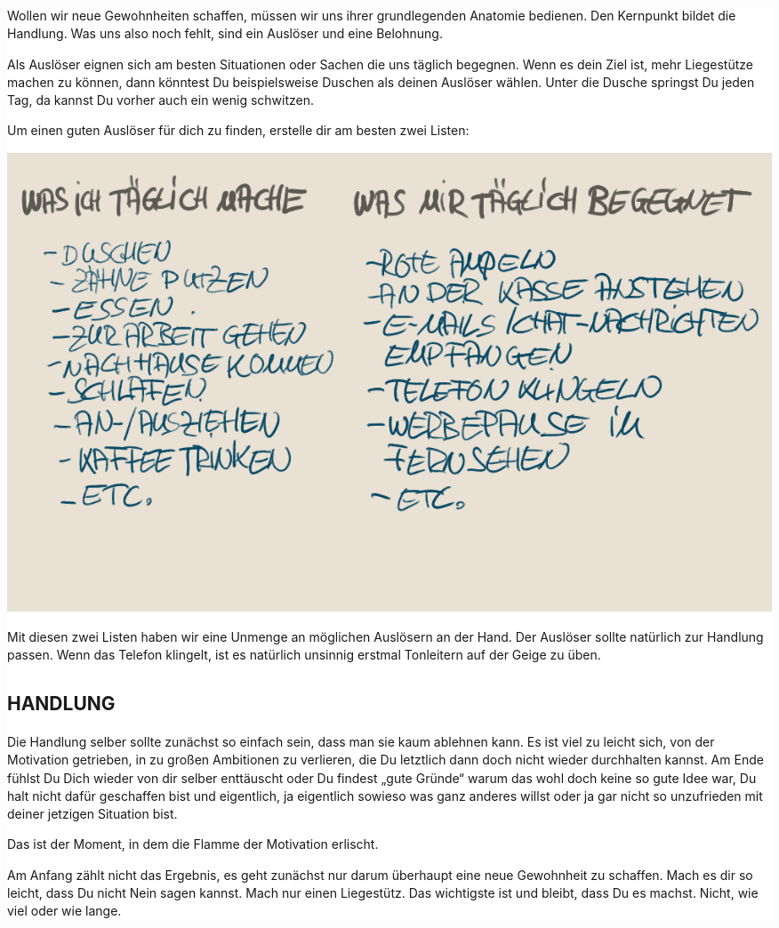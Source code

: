 Wollen wir neue Gewohnheiten schaffen, müssen wir uns ihrer grundlegenden Anatomie bedienen. Den Kernpunkt bildet die Handlung. Was uns also noch fehlt, sind ein Auslöser und eine Belohnung.

Als Auslöser eignen sich am besten Situationen oder Sachen die uns täglich begegnen. Wenn es dein Ziel ist, mehr Liegestütze machen zu können, dann könntest Du beispielsweise Duschen als deinen Auslöser wählen. Unter die Dusche springst Du jeden Tag, da kannst Du vorher auch ein wenig schwitzen.

Um einen guten Auslöser für dich zu finden, erstelle dir am besten zwei Listen:

![auslöser-liste](../assets/gewohnheiten_listen.gif)


Mit diesen zwei Listen haben wir eine Unmenge an möglichen Auslösern an der Hand. Der Auslöser sollte natürlich zur Handlung passen. Wenn das Telefon klingelt, ist es natürlich unsinnig erstmal Tonleitern auf der Geige zu üben.

## HANDLUNG

Die Handlung selber sollte zunächst so einfach sein, dass man sie kaum ablehnen kann. Es ist viel zu leicht sich, von der Motivation getrieben, in zu großen Ambitionen zu verlieren, die Du letztlich dann doch nicht wieder durchhalten kannst. Am Ende fühlst Du Dich wieder von dir selber enttäuscht oder Du findest „gute Gründe“ warum das wohl doch keine so gute Idee war, Du halt nicht dafür geschaffen bist und eigentlich, ja eigentlich sowieso was ganz anderes willst oder ja gar nicht so unzufrieden mit deiner jetzigen Situation bist.

Das ist der Moment, in dem die Flamme der Motivation erlischt.

Am Anfang zählt nicht das Ergebnis, es geht zunächst nur darum überhaupt eine neue Gewohnheit zu schaffen. Mach es dir so leicht, dass Du nicht Nein sagen kannst. Mach nur einen Liegestütz. Das wichtigste ist und bleibt, dass Du es machst. Nicht, wie viel oder wie lange.
